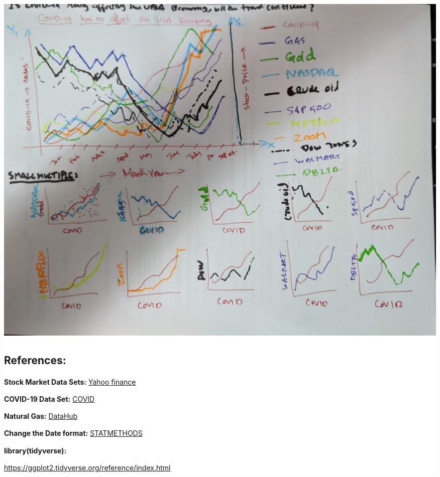 ![image](image.jpg)

``` 

```

## References:

**Stock Market Data Sets:** [Yahoo finance](https://finance.yahoo.com/)

**COVID-19 Data Set:**
[COVID](https://github.com/nytimes/covid-19-data/blob/master/us.csv)

**Natural Gas:** [DataHub](https://datahub.io/core/natural-gas)

**Change the Date format:**
[STATMETHODS](https://www.statmethods.net/input/dates.html)

**library(tidyverse):**

<https://ggplot2.tidyverse.org/reference/index.html>
